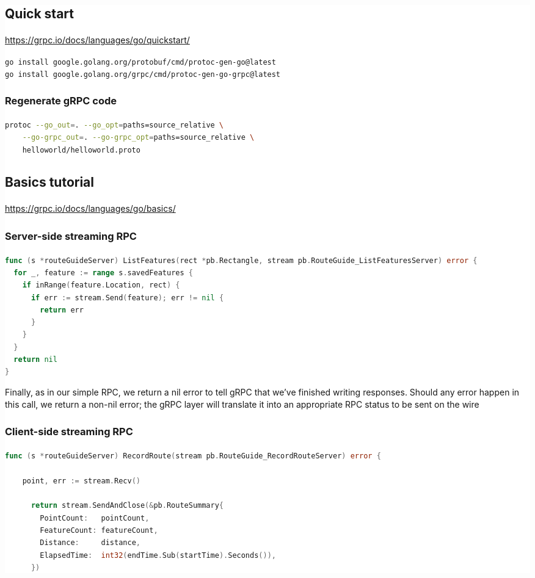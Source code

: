 
## Quick start

<https://grpc.io/docs/languages/go/quickstart/>

```bash
go install google.golang.org/protobuf/cmd/protoc-gen-go@latest
go install google.golang.org/grpc/cmd/protoc-gen-go-grpc@latest
```

### Regenerate gRPC code

```bash
protoc --go_out=. --go_opt=paths=source_relative \
    --go-grpc_out=. --go-grpc_opt=paths=source_relative \
    helloworld/helloworld.proto
```    

## Basics tutorial

<https://grpc.io/docs/languages/go/basics/>

### Server-side streaming RPC

```go
func (s *routeGuideServer) ListFeatures(rect *pb.Rectangle, stream pb.RouteGuide_ListFeaturesServer) error {
  for _, feature := range s.savedFeatures {
    if inRange(feature.Location, rect) {
      if err := stream.Send(feature); err != nil {
        return err
      }
    }
  }
  return nil
}
```

Finally, as in our simple RPC, we return a nil error to tell gRPC that we’ve finished writing responses. Should any error happen in this call, we return a non-nil error; the gRPC layer will translate it into an appropriate RPC status to be sent on the wire

### Client-side streaming RPC

```go
func (s *routeGuideServer) RecordRoute(stream pb.RouteGuide_RecordRouteServer) error {

    point, err := stream.Recv()

      return stream.SendAndClose(&pb.RouteSummary{
        PointCount:   pointCount,
        FeatureCount: featureCount,
        Distance:     distance,
        ElapsedTime:  int32(endTime.Sub(startTime).Seconds()),
      })
```
